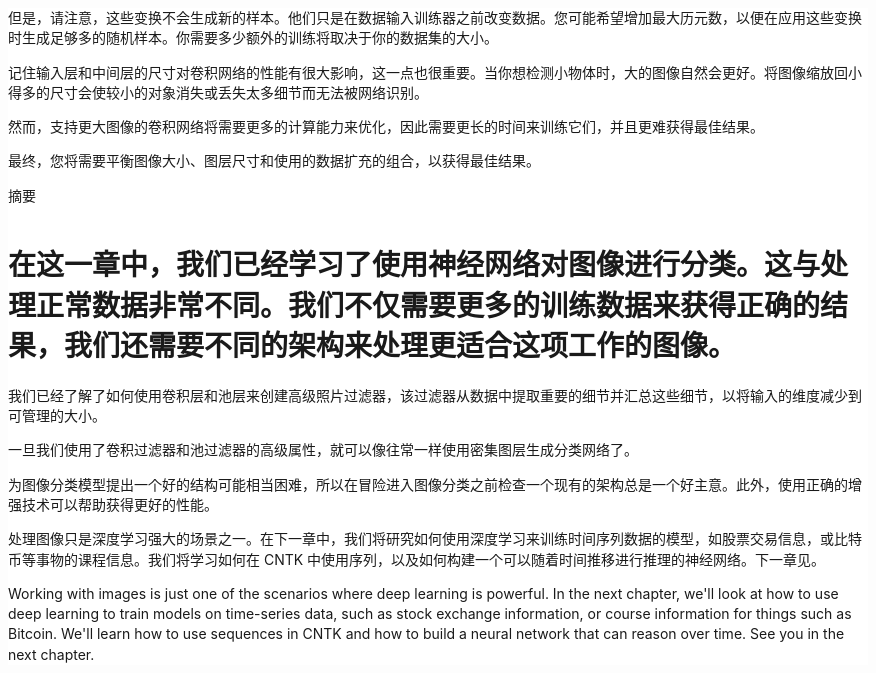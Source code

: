 但是，请注意，这些变换不会生成新的样本。他们只是在数据输入训练器之前改变数据。您可能希望增加最大历元数，以便在应用这些变换时生成足够多的随机样本。你需要多少额外的训练将取决于你的数据集的大小。

记住输入层和中间层的尺寸对卷积网络的性能有很大影响，这一点也很重要。当你想检测小物体时，大的图像自然会更好。将图像缩放回小得多的尺寸会使较小的对象消失或丢失太多细节而无法被网络识别。

然而，支持更大图像的卷积网络将需要更多的计算能力来优化，因此需要更长的时间来训练它们，并且更难获得最佳结果。

最终，您将需要平衡图像大小、图层尺寸和使用的数据扩充的组合，以获得最佳结果。

摘要

<title>Summary</title>  

# 在这一章中，我们已经学习了使用神经网络对图像进行分类。这与处理正常数据非常不同。我们不仅需要更多的训练数据来获得正确的结果，我们还需要不同的架构来处理更适合这项工作的图像。

我们已经了解了如何使用卷积层和池层来创建高级照片过滤器，该过滤器从数据中提取重要的细节并汇总这些细节，以将输入的维度减少到可管理的大小。

一旦我们使用了卷积过滤器和池过滤器的高级属性，就可以像往常一样使用密集图层生成分类网络了。

为图像分类模型提出一个好的结构可能相当困难，所以在冒险进入图像分类之前检查一个现有的架构总是一个好主意。此外，使用正确的增强技术可以帮助获得更好的性能。

处理图像只是深度学习强大的场景之一。在下一章中，我们将研究如何使用深度学习来训练时间序列数据的模型，如股票交易信息，或比特币等事物的课程信息。我们将学习如何在 CNTK 中使用序列，以及如何构建一个可以随着时间推移进行推理的神经网络。下一章见。

Working with images is just one of the scenarios where deep learning is powerful. In the next chapter, we'll look at how to use deep learning to train models on time-series data, such as stock exchange information, or course information for things such as Bitcoin. We'll learn how to use sequences in CNTK and how to build a neural network that can reason over time. See you in the next chapter.